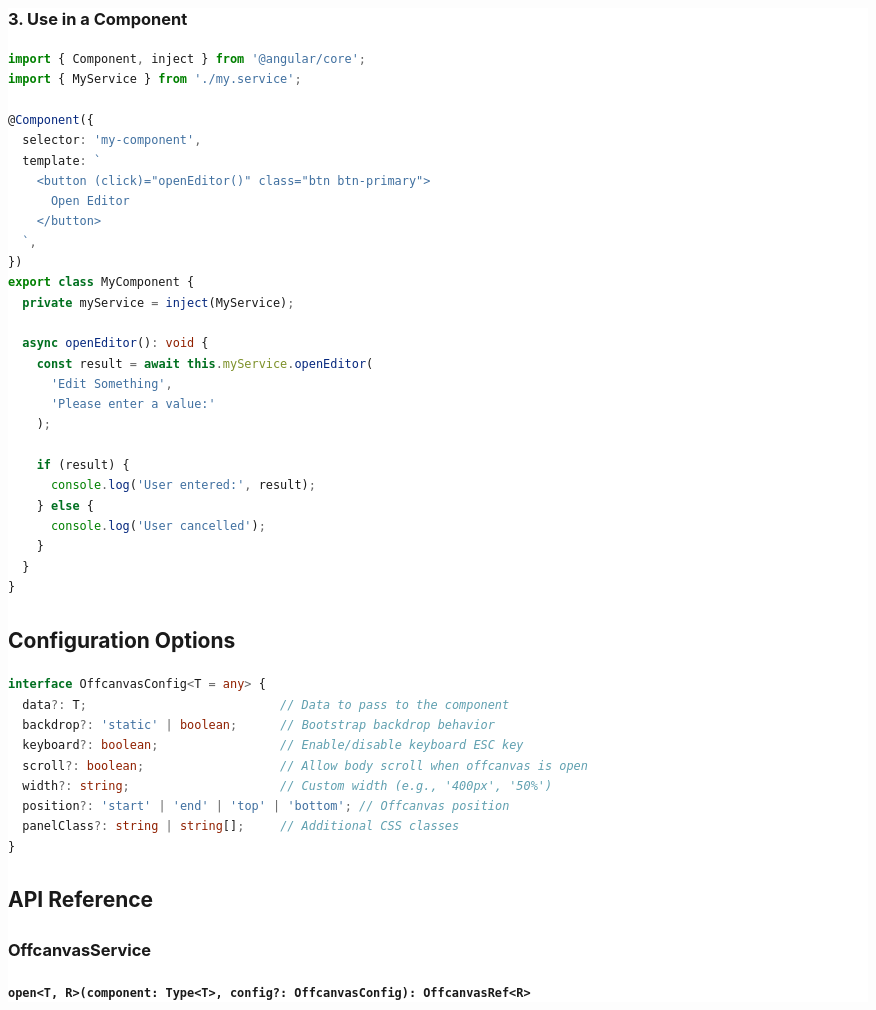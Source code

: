### 3. Use in a Component

```typescript
import { Component, inject } from '@angular/core';
import { MyService } from './my.service';

@Component({
  selector: 'my-component',
  template: `
    <button (click)="openEditor()" class="btn btn-primary">
      Open Editor
    </button>
  `,
})
export class MyComponent {
  private myService = inject(MyService);

  async openEditor(): void {
    const result = await this.myService.openEditor(
      'Edit Something',
      'Please enter a value:'
    );

    if (result) {
      console.log('User entered:', result);
    } else {
      console.log('User cancelled');
    }
  }
}
```

## Configuration Options

```typescript
interface OffcanvasConfig<T = any> {
  data?: T;                           // Data to pass to the component
  backdrop?: 'static' | boolean;      // Bootstrap backdrop behavior
  keyboard?: boolean;                 // Enable/disable keyboard ESC key
  scroll?: boolean;                   // Allow body scroll when offcanvas is open
  width?: string;                     // Custom width (e.g., '400px', '50%')
  position?: 'start' | 'end' | 'top' | 'bottom'; // Offcanvas position
  panelClass?: string | string[];     // Additional CSS classes
}
```

## API Reference

### OffcanvasService

#### `open<T, R>(component: Type<T>, config?: OffcanvasConfig): OffcanvasRef<R>`
